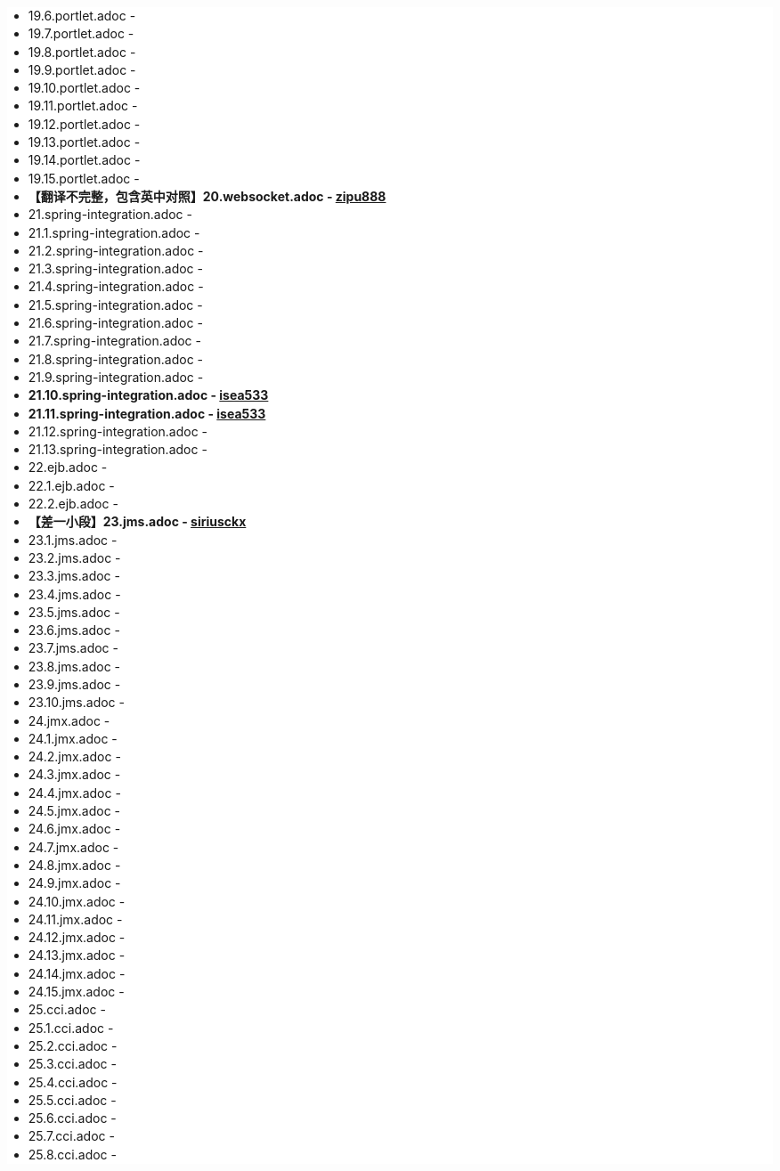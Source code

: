 - 19.6.portlet.adoc                   -
- 19.7.portlet.adoc                   -
- 19.8.portlet.adoc                   -
- 19.9.portlet.adoc                   -
- 19.10.portlet.adoc                   -
- 19.11.portlet.adoc                   -
- 19.12.portlet.adoc                   -
- 19.13.portlet.adoc                   -
- 19.14.portlet.adoc                   -
- 19.15.portlet.adoc                   -
- **【翻译不完整，包含英中对照】20.websocket.adoc            - [zipu888](http://git.oschina.net/pangzhuzhu)**
- 21.spring-integration.adoc        -
- 21.1.spring-integration.adoc        -
- 21.2.spring-integration.adoc        -
- 21.3.spring-integration.adoc        -
- 21.4.spring-integration.adoc        -
- 21.5.spring-integration.adoc        -
- 21.6.spring-integration.adoc        -
- 21.7.spring-integration.adoc        -
- 21.8.spring-integration.adoc        -
- 21.9.spring-integration.adoc        -
- **21.10.spring-integration.adoc        - [isea533](http://blog.csdn.net/isea533)**
- **21.11.spring-integration.adoc        - [isea533](http://blog.csdn.net/isea533)**
- 21.12.spring-integration.adoc        -
- 21.13.spring-integration.adoc        -
- 22.ejb.adoc                       -
- 22.1.ejb.adoc                       -
- 22.2.ejb.adoc                       -
- **【差一小段】23.jms.adoc                  - [siriusckx](http://my.oschina.net/u/2367983)**
- 23.1.jms.adoc                  -
- 23.2.jms.adoc                  -
- 23.3.jms.adoc                  -
- 23.4.jms.adoc                  -
- 23.5.jms.adoc                  -
- 23.6.jms.adoc                  -
- 23.7.jms.adoc                  -
- 23.8.jms.adoc                  -
- 23.9.jms.adoc                  -
- 23.10.jms.adoc                  -
- 24.jmx.adoc                       -
- 24.1.jmx.adoc                       -
- 24.2.jmx.adoc                       -
- 24.3.jmx.adoc                       -
- 24.4.jmx.adoc                       -
- 24.5.jmx.adoc                       -
- 24.6.jmx.adoc                       -
- 24.7.jmx.adoc                       -
- 24.8.jmx.adoc                       -
- 24.9.jmx.adoc                       -
- 24.10.jmx.adoc                       -
- 24.11.jmx.adoc                       -
- 24.12.jmx.adoc                       -
- 24.13.jmx.adoc                       -
- 24.14.jmx.adoc                       -
- 24.15.jmx.adoc                       -
- 25.cci.adoc                       -
- 25.1.cci.adoc                       -
- 25.2.cci.adoc                       -
- 25.3.cci.adoc                       -
- 25.4.cci.adoc                       -
- 25.5.cci.adoc                       -
- 25.6.cci.adoc                       -
- 25.7.cci.adoc                       -
- 25.8.cci.adoc                       -